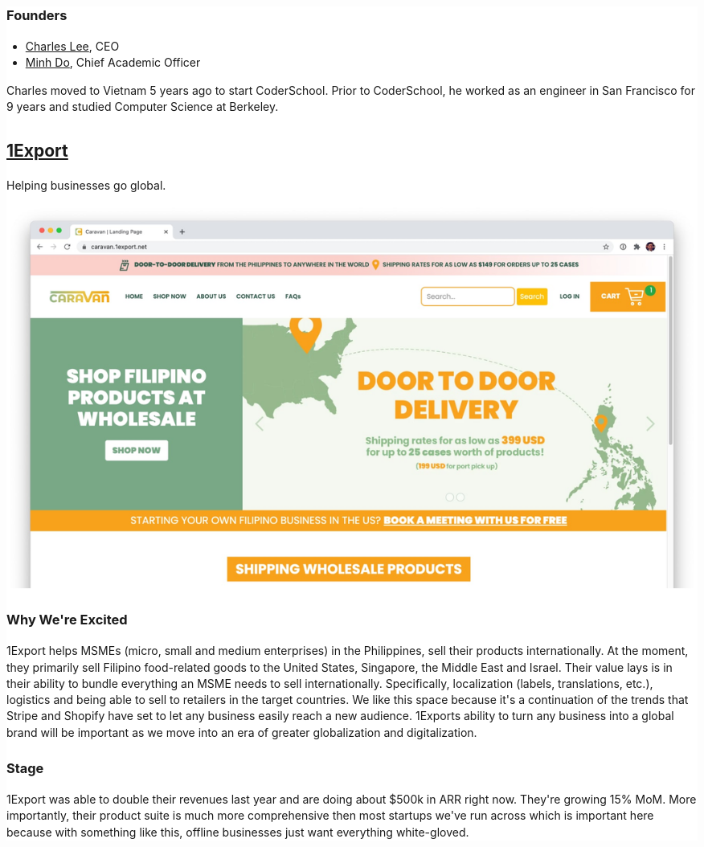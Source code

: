 ### Founders

- [Charles Lee](https://www.linkedin.com/in/charleslee5/), CEO
- [Minh Do](https://www.linkedin.com/in/haiminhdo/), Chief Academic Officer

Charles moved to Vietnam 5 years ago to start CoderSchool. Prior to CoderSchool, he worked as an engineer in San Francisco for 9 years and studied Computer Science at Berkeley. 

<h2><a href="https://caravan.1export.net" target="_blank">1Export</a></h2>

Helping businesses go global.

<a href="https://caravan.1export.net" target="_blank"><img class="expanded" src="/assets/blog/2021-02-25-1export.jpg"></a>

### Why We're Excited

1Export helps MSMEs (micro, small and medium enterprises) in the Philippines, sell their products internationally. At the moment, they primarily sell Filipino food-related goods to the United States, Singapore, the Middle East and Israel. Their value lays is in their ability to bundle everything an MSME needs to sell internationally. Specifically, localization (labels, translations, etc.), logistics and being able to sell to retailers in the target countries. We like this space because it's a continuation of the trends that Stripe and Shopify have set to let any business easily reach a new audience. 1Exports ability to turn any business into a global brand will be important as we move into an era of greater globalization and digitalization.

### Stage

1Export was able to double their revenues last year and are doing about $500k in ARR right now. They're growing 15% MoM. More importantly, their product suite is much more comprehensive then most startups we've run across which is important here because with something like this, offline businesses just want everything white-gloved.
